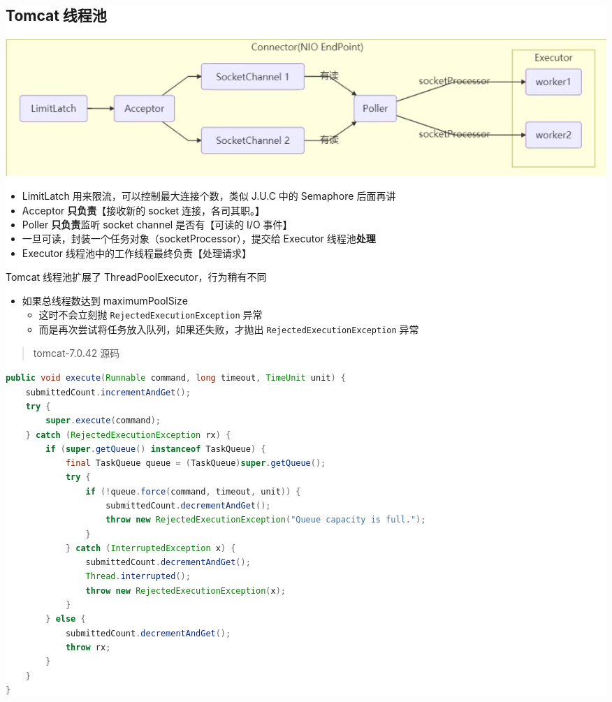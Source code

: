```java
```

## Tomcat 线程池

<img src="..\pics\JavaStrengthen\juc\image-20210912111503255.png">

- LimitLatch 用来限流，可以控制最大连接个数，类似 J.U.C 中的 Semaphore 后面再讲 
- Acceptor **只负责**【接收新的 socket 连接，各司其职。】 
- Poller **只负责**监听 socket channel 是否有【可读的 I/O 事件】 
- 一旦可读，封装一个任务对象（socketProcessor），提交给 Executor 线程池**处理** 
- Executor 线程池中的工作线程最终负责【处理请求】



Tomcat 线程池扩展了 ThreadPoolExecutor，行为稍有不同 

- 如果总线程数达到 maximumPoolSize 
  - 这时不会立刻抛 `RejectedExecutionException` 异常 
  - 而是再次尝试将任务放入队列，如果还失败，才抛出 `RejectedExecutionException` 异常

> tomcat-7.0.42 源码

```java
public void execute(Runnable command, long timeout, TimeUnit unit) {
    submittedCount.incrementAndGet();
    try {
        super.execute(command);
    } catch (RejectedExecutionException rx) {
        if (super.getQueue() instanceof TaskQueue) {
            final TaskQueue queue = (TaskQueue)super.getQueue();
            try {
                if (!queue.force(command, timeout, unit)) {
                    submittedCount.decrementAndGet();
                    throw new RejectedExecutionException("Queue capacity is full.");
                }
            } catch (InterruptedException x) {
                submittedCount.decrementAndGet();
                Thread.interrupted();
                throw new RejectedExecutionException(x);
            }
        } else {
            submittedCount.decrementAndGet();
            throw rx;
        }
    }
}
```
